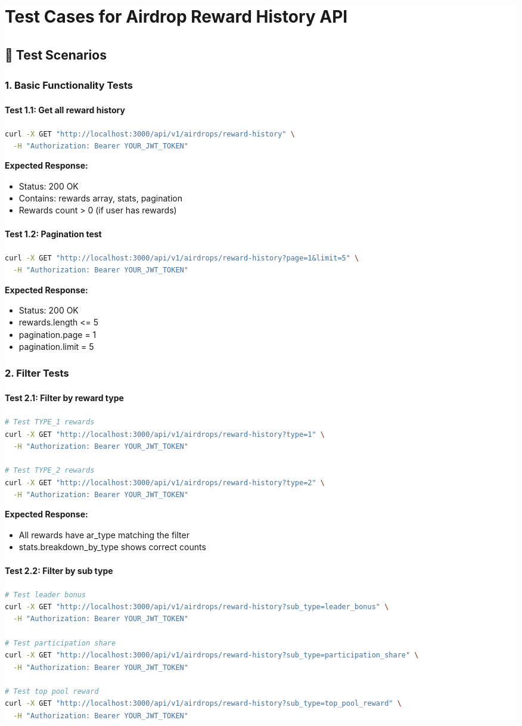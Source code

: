 # Test Cases for Airdrop Reward History API

## 🧪 Test Scenarios

### **1. Basic Functionality Tests**

#### **Test 1.1: Get all reward history**
```bash
curl -X GET "http://localhost:3000/api/v1/airdrops/reward-history" \
  -H "Authorization: Bearer YOUR_JWT_TOKEN"
```

**Expected Response:**
- Status: 200 OK
- Contains: rewards array, stats, pagination
- Rewards count > 0 (if user has rewards)

#### **Test 1.2: Pagination test**
```bash
curl -X GET "http://localhost:3000/api/v1/airdrops/reward-history?page=1&limit=5" \
  -H "Authorization: Bearer YOUR_JWT_TOKEN"
```

**Expected Response:**
- Status: 200 OK
- rewards.length <= 5
- pagination.page = 1
- pagination.limit = 5

### **2. Filter Tests**

#### **Test 2.1: Filter by reward type**
```bash
# Test TYPE_1 rewards
curl -X GET "http://localhost:3000/api/v1/airdrops/reward-history?type=1" \
  -H "Authorization: Bearer YOUR_JWT_TOKEN"

# Test TYPE_2 rewards
curl -X GET "http://localhost:3000/api/v1/airdrops/reward-history?type=2" \
  -H "Authorization: Bearer YOUR_JWT_TOKEN"
```

**Expected Response:**
- All rewards have ar_type matching the filter
- stats.breakdown_by_type shows correct counts

#### **Test 2.2: Filter by sub type**
```bash
# Test leader bonus
curl -X GET "http://localhost:3000/api/v1/airdrops/reward-history?sub_type=leader_bonus" \
  -H "Authorization: Bearer YOUR_JWT_TOKEN"

# Test participation share
curl -X GET "http://localhost:3000/api/v1/airdrops/reward-history?sub_type=participation_share" \
  -H "Authorization: Bearer YOUR_JWT_TOKEN"

# Test top pool reward
curl -X GET "http://localhost:3000/api/v1/airdrops/reward-history?sub_type=top_pool_reward" \
  -H "Authorization: Bearer YOUR_JWT_TOKEN"
```

